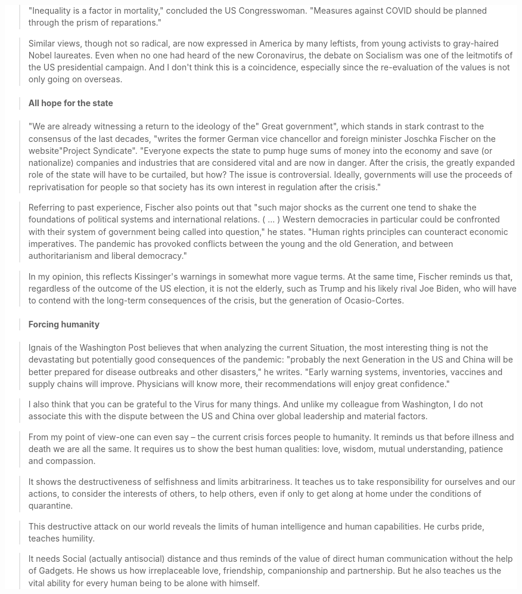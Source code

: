 > "Inequality is a factor in mortality," concluded the US Congresswoman. "Measures against COVID should be planned through the prism of reparations."

> Similar views, though not so radical, are now expressed in America by many leftists, from young activists to gray-haired Nobel laureates. Even when no one had heard of the new Coronavirus, the debate on Socialism was one of the leitmotifs of the US presidential campaign. And I don't think this is a coincidence, especially since the re-evaluation of the values is not only going on overseas.

> #### All hope for the state

> "We are already witnessing a return to the ideology of the" Great government", which stands in stark contrast to the consensus of the last decades, "writes the former German vice chancellor and foreign minister Joschka Fischer on the website"Project Syndicate". "Everyone expects the state to pump huge sums of money into the economy and save (or nationalize) companies and industries that are considered vital and are now in danger. After the crisis, the greatly expanded role of the state will have to be curtailed, but how? The issue is controversial. Ideally, governments will use the proceeds of reprivatisation for people so that society has its own interest in regulation after the crisis."

> Referring to past experience, Fischer also points out that "such major shocks as the current one tend to shake the foundations of political systems and international relations. ( ... ) Western democracies in particular could be confronted with their system of government being called into question," he states. "Human rights principles can counteract economic imperatives. The pandemic has provoked conflicts between the young and the old Generation, and between authoritarianism and liberal democracy."

> In my opinion, this reflects Kissinger's warnings in somewhat more vague terms. At the same time, Fischer reminds us that, regardless of the outcome of the US election, it is not the elderly, such as Trump and his likely rival Joe Biden, who will have to contend with the long-term consequences of the crisis, but the generation of Ocasio-Cortes.

> #### Forcing humanity

> Ignais of the Washington Post believes that when analyzing the current Situation, the most interesting thing is not the devastating but potentially good consequences of the pandemic: "probably the next Generation in the US and China will be better prepared for disease outbreaks and other disasters," he writes. "Early warning systems, inventories, vaccines and supply chains will improve. Physicians will know more, their recommendations will enjoy great confidence."

> I also think that you can be grateful to the Virus for many things. And unlike my colleague from Washington, I do not associate this with the dispute between the US and China over global leadership and material factors.

> From my point of view-one can even say – the current crisis forces people to humanity. It reminds us that before illness and death we are all the same. It requires us to show the best human qualities: love, wisdom, mutual understanding, patience and compassion.

> It shows the destructiveness of selfishness and limits arbitrariness. It teaches us to take responsibility for ourselves and our actions, to consider the interests of others, to help others, even if only to get along at home under the conditions of quarantine.

> This destructive attack on our world reveals the limits of human intelligence and human capabilities. He curbs pride, teaches humility.

> It needs Social (actually antisocial) distance and thus reminds of the value of direct human communication without the help of Gadgets. He shows us how irreplaceable love, friendship, companionship and partnership. But he also teaches us the vital ability for every human being to be alone with himself.
